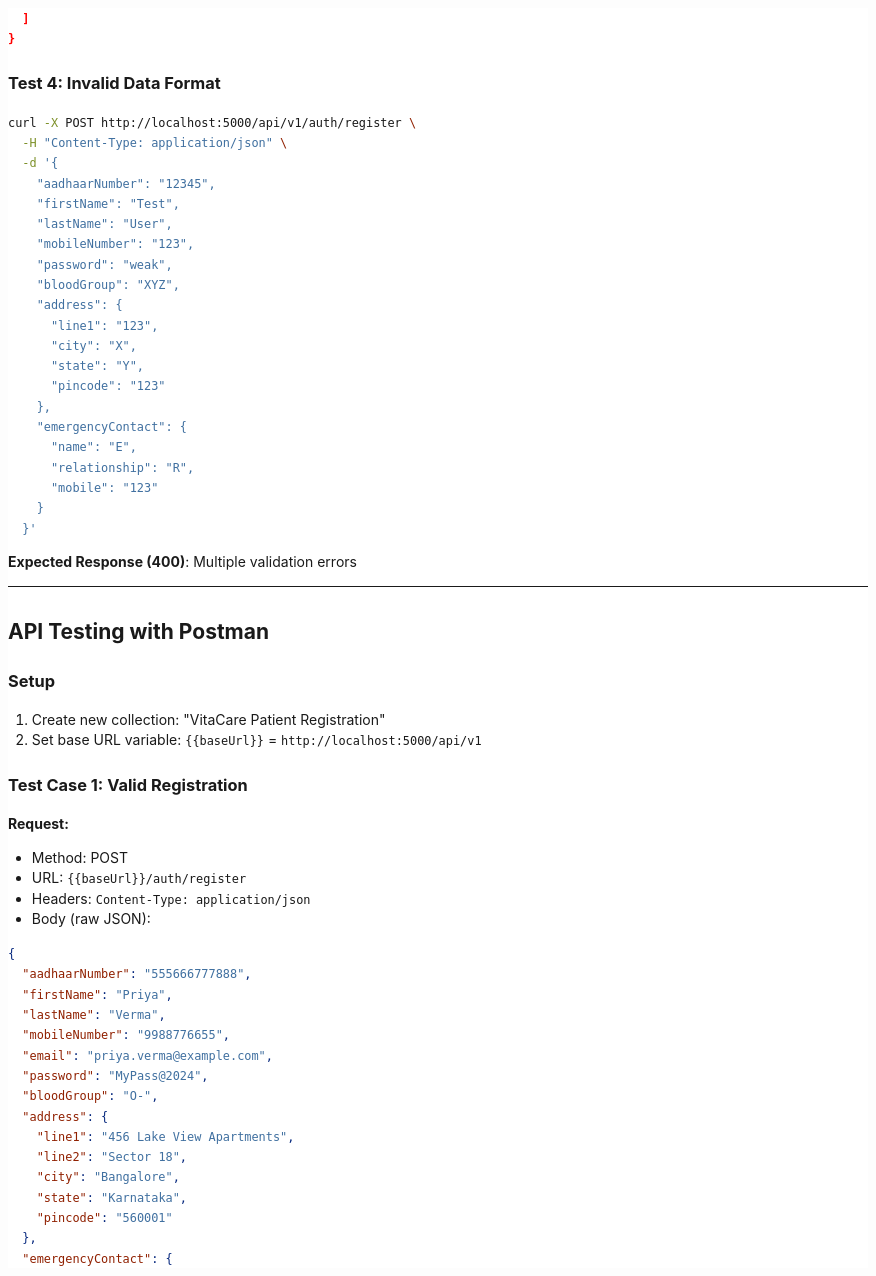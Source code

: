```json
  ]
}
```

### Test 4: Invalid Data Format

```bash
curl -X POST http://localhost:5000/api/v1/auth/register \
  -H "Content-Type: application/json" \
  -d '{
    "aadhaarNumber": "12345",
    "firstName": "Test",
    "lastName": "User",
    "mobileNumber": "123",
    "password": "weak",
    "bloodGroup": "XYZ",
    "address": {
      "line1": "123",
      "city": "X",
      "state": "Y",
      "pincode": "123"
    },
    "emergencyContact": {
      "name": "E",
      "relationship": "R",
      "mobile": "123"
    }
  }'
```

**Expected Response (400)**: Multiple validation errors

---

## API Testing with Postman

### Setup
1. Create new collection: "VitaCare Patient Registration"
2. Set base URL variable: `{{baseUrl}}` = `http://localhost:5000/api/v1`

### Test Case 1: Valid Registration

**Request:**
- Method: POST
- URL: `{{baseUrl}}/auth/register`
- Headers: `Content-Type: application/json`
- Body (raw JSON):
```json
{
  "aadhaarNumber": "555666777888",
  "firstName": "Priya",
  "lastName": "Verma",
  "mobileNumber": "9988776655",
  "email": "priya.verma@example.com",
  "password": "MyPass@2024",
  "bloodGroup": "O-",
  "address": {
    "line1": "456 Lake View Apartments",
    "line2": "Sector 18",
    "city": "Bangalore",
    "state": "Karnataka",
    "pincode": "560001"
  },
  "emergencyContact": {
```